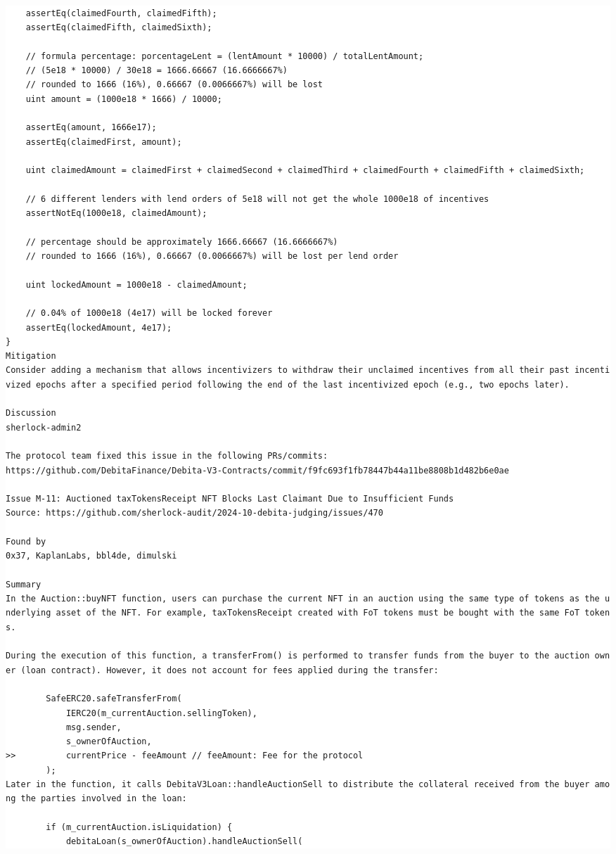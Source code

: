 ```solidity  
    assertEq(claimedFourth, claimedFifth);  
    assertEq(claimedFifth, claimedSixth);  
  
    // formula percentage: porcentageLent = (lentAmount * 10000) / totalLentAmount;  
    // (5e18 * 10000) / 30e18 = 1666.66667 (16.6666667%)  
    // rounded to 1666 (16%), 0.66667 (0.0066667%) will be lost  
    uint amount = (1000e18 * 1666) / 10000;  
  
    assertEq(amount, 1666e17);  
    assertEq(claimedFirst, amount);  
          
    uint claimedAmount = claimedFirst + claimedSecond + claimedThird + claimedFourth + claimedFifth + claimedSixth;  
  
    // 6 different lenders with lend orders of 5e18 will not get the whole 1000e18 of incentives  
    assertNotEq(1000e18, claimedAmount);  
  
    // percentage should be approximately 1666.66667 (16.6666667%)  
    // rounded to 1666 (16%), 0.66667 (0.0066667%) will be lost per lend order  
  
    uint lockedAmount = 1000e18 - claimedAmount;  
  
    // 0.04% of 1000e18 (4e17) will be locked forever  
    assertEq(lockedAmount, 4e17);  
}  
Mitigation
Consider adding a mechanism that allows incentivizers to withdraw their unclaimed incentives from all their past incentivized epochs after a specified period following the end of the last incentivized epoch (e.g., two epochs later).

Discussion
sherlock-admin2

The protocol team fixed this issue in the following PRs/commits:
https://github.com/DebitaFinance/Debita-V3-Contracts/commit/f9fc693f1fb78447b44a11be8808b1d482b6e0ae

Issue M-11: Auctioned taxTokensReceipt NFT Blocks Last Claimant Due to Insufficient Funds
Source: https://github.com/sherlock-audit/2024-10-debita-judging/issues/470

Found by
0x37, KaplanLabs, bbl4de, dimulski

Summary
In the Auction::buyNFT function, users can purchase the current NFT in an auction using the same type of tokens as the underlying asset of the NFT. For example, taxTokensReceipt created with FoT tokens must be bought with the same FoT tokens.

During the execution of this function, a transferFrom() is performed to transfer funds from the buyer to the auction owner (loan contract). However, it does not account for fees applied during the transfer:

        SafeERC20.safeTransferFrom(  
            IERC20(m_currentAuction.sellingToken),  
            msg.sender,  
            s_ownerOfAuction,  
>>          currentPrice - feeAmount // feeAmount: Fee for the protocol  
        );  
Later in the function, it calls DebitaV3Loan::handleAuctionSell to distribute the collateral received from the buyer among the parties involved in the loan:

        if (m_currentAuction.isLiquidation) {  
            debitaLoan(s_ownerOfAuction).handleAuctionSell(  
```